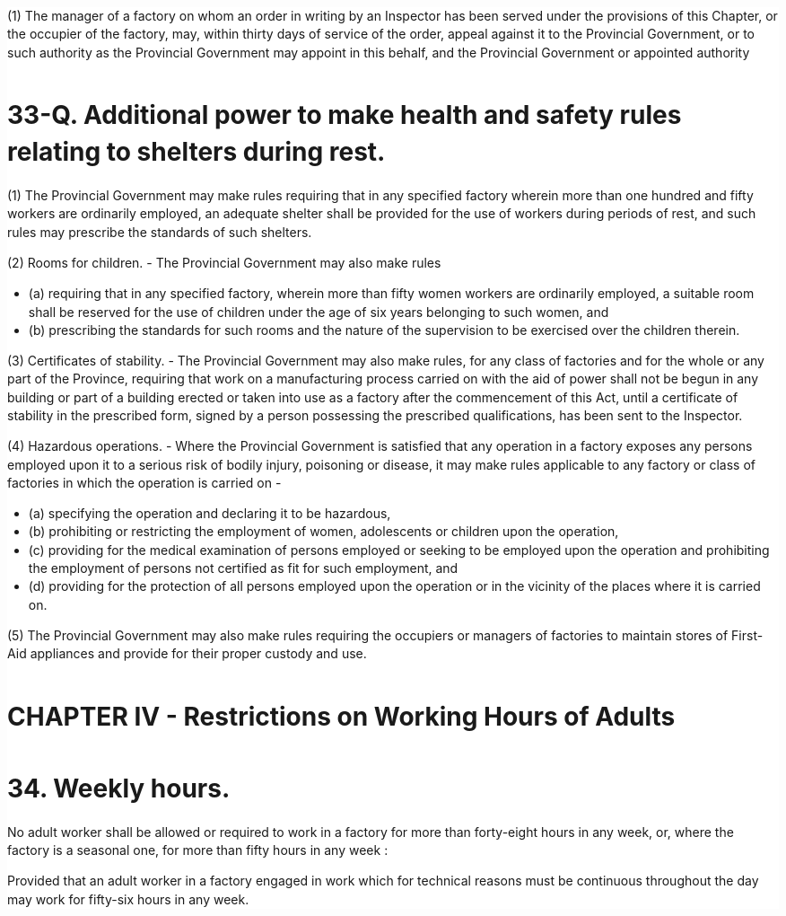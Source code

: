 (1) The manager of a factory on whom an order in writing by an Inspector has been served under the provisions of this Chapter, or the occupier of the factory, may, within thirty days of service of the order, appeal against it to the Provincial Government, or to such authority as the Provincial Government may appoint in this behalf, and the Provincial Government or appointed authority

# 33-Q. Additional power to make health and safety rules relating to shelters during rest.

(1) The Provincial Government may make rules requiring that in any specified factory wherein more than one hundred and fifty workers are ordinarily employed, an adequate shelter shall be provided for the use of workers during periods of rest, and such rules may prescribe the standards of such shelters.

(2) Rooms for children. - The Provincial Government may also make rules

- (a) requiring that in any specified factory, wherein more than fifty women workers are ordinarily employed, a suitable room shall be reserved for the use of children under the age of six years belonging to such women, and
- (b) prescribing the standards for such rooms and the nature of the supervision to be exercised over the children therein.

(3) Certificates of stability. - The Provincial Government may also make rules, for any class of factories and for the whole or any part of the Province, requiring that work on a manufacturing process carried on with the aid of power shall not be begun in any building or part of a building erected or taken into use as a factory after the commencement of this Act, until a certificate of stability in the prescribed form, signed by a person possessing the prescribed qualifications, has been sent to the Inspector.

(4) Hazardous operations. - Where the Provincial Government is satisfied that any operation in a factory exposes any persons employed upon it to a serious risk of bodily injury, poisoning or disease, it may make rules applicable to any factory or class of factories in which the operation is carried on -

- (a) specifying the operation and declaring it to be hazardous,
- (b) prohibiting or restricting the employment of women, adolescents or children upon the operation,
- (c) providing for the medical examination of persons employed or seeking to be employed upon the operation and prohibiting the employment of persons not certified as fit for such employment, and
- (d) providing for the protection of all persons employed upon the operation or in the vicinity of the places where it is carried on.

(5) The Provincial Government may also make rules requiring the occupiers or managers of factories to maintain stores of First-Aid appliances and provide for their proper custody and use.

# CHAPTER IV - Restrictions on Working Hours of Adults

# 34. Weekly hours.

No adult worker shall be allowed or required to work in a factory for more than forty-eight hours in any week, or, where the factory is a seasonal one, for more than fifty hours in any week :

Provided that an adult worker in a factory engaged in work which for technical reasons must be continuous throughout the day may work for fifty-six hours in any week.
